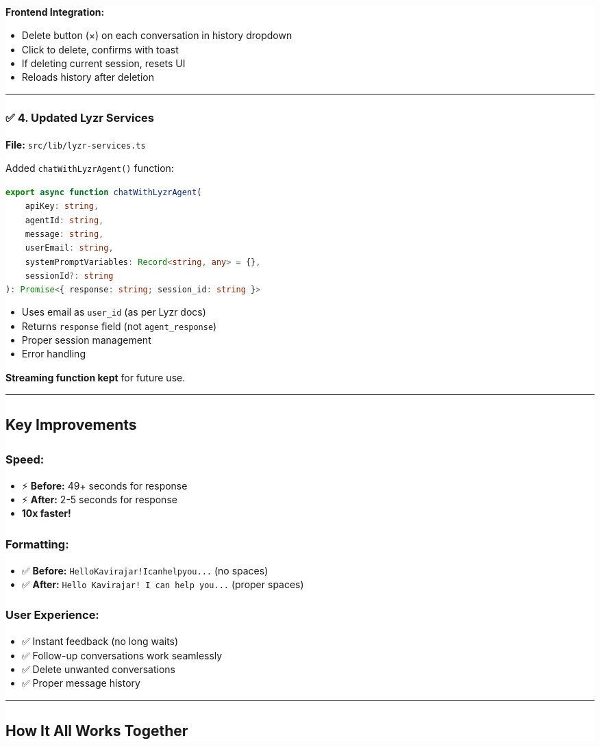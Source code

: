 **Frontend Integration:**
- Delete button (×) on each conversation in history dropdown
- Click to delete, confirms with toast
- If deleting current session, resets UI
- Reloads history after deletion

---

### ✅ **4. Updated Lyzr Services**
**File:** `src/lib/lyzr-services.ts`

Added `chatWithLyzrAgent()` function:
```typescript
export async function chatWithLyzrAgent(
    apiKey: string,
    agentId: string,
    message: string,
    userEmail: string,
    systemPromptVariables: Record<string, any> = {},
    sessionId?: string
): Promise<{ response: string; session_id: string }>
```

- Uses email as `user_id` (as per Lyzr docs)
- Returns `response` field (not `agent_response`)
- Proper session management
- Error handling

**Streaming function kept** for future use.

---

## Key Improvements

### **Speed:**
- ⚡ **Before:** 49+ seconds for response
- ⚡ **After:** 2-5 seconds for response
- **10x faster!**

### **Formatting:**
- ✅ **Before:** `HelloKavirajar!Icanhelpyou...` (no spaces)
- ✅ **After:** `Hello Kavirajar! I can help you...` (proper spaces)

### **User Experience:**
- ✅ Instant feedback (no long waits)
- ✅ Follow-up conversations work seamlessly
- ✅ Delete unwanted conversations
- ✅ Proper message history

---

## How It All Works Together
